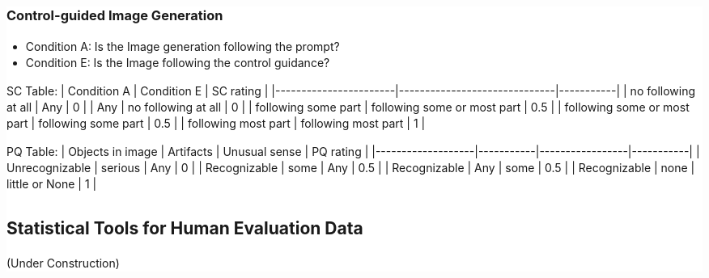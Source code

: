 
### Control-guided Image Generation 

* Condition A: Is the Image generation following the prompt?
* Condition E: Is the Image following the control guidance?

SC Table:
| Condition A           | Condition E   | SC rating |
|-----------------------|------------------------------|-----------|
| no following at all   | Any                          | 0         |
| Any                   | no following at all          | 0         |
| following some part   | following some or most part  | 0.5       |
| following some or most part | following some part | 0.5       |
| following most part   | following most part          | 1         |

PQ Table:
| Objects in image  | Artifacts | Unusual sense   | PQ rating |
|-------------------|-----------|-----------------|-----------|
| Unrecognizable    | serious   | Any             | 0         |
| Recognizable      | some      | Any             | 0.5       |
| Recognizable      | Any       | some            | 0.5       |
| Recognizable      | none      | little or None  | 1         |


## Statistical Tools for Human Evaluation Data

(Under Construction)